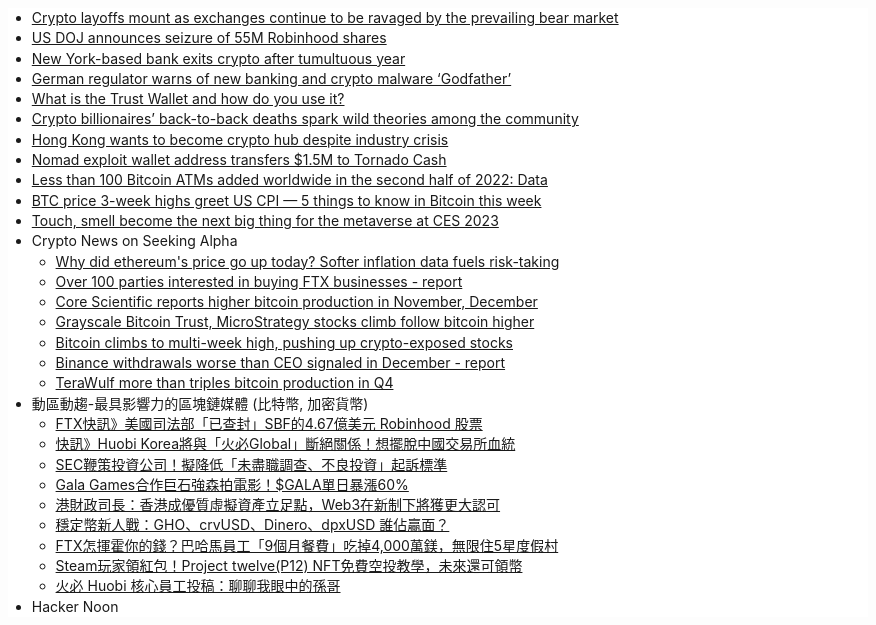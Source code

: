  - [Crypto layoffs mount as exchanges continue to be ravaged by the prevailing bear market](https://cointelegraph.com/news/crypto-layoffs-mount-as-exchanges-continue-to-be-ravaged-by-the-prevailing-bear-market)
  - [US DOJ announces seizure of 55M Robinhood shares](https://cointelegraph.com/news/us-doj-announces-seizure-of-55m-robinhood-shares)
  - [New York-based bank exits crypto after tumultuous year](https://cointelegraph.com/news/new-york-based-bank-exits-crypto-after-tumultuous-year)
  - [German regulator warns of new banking and crypto malware ‘Godfather’](https://cointelegraph.com/news/german-regulator-warns-of-new-banking-and-crypto-malware-godfather)
  - [What is the Trust Wallet and how do you use it?](https://cointelegraph.com/news/what-is-the-trust-wallet-and-how-do-you-use-it)
  - [Crypto billionaires’ back-to-back deaths spark wild theories among the community](https://cointelegraph.com/news/crypto-billionaires-subsequent-deaths-spark-wild-theories-among-the-community)
  - [Hong Kong wants to become crypto hub despite industry crisis](https://cointelegraph.com/news/hong-kong-wants-to-become-crypto-hub-despite-industry-crisis)
  - [Nomad exploit wallet address transfers $1.5M to Tornado Cash](https://cointelegraph.com/news/nomad-exploit-wallet-address-transfers-1-5m-to-tornado-cash)
  - [Less than 100 Bitcoin ATMs added worldwide in the second half of 2022: Data](https://cointelegraph.com/news/less-than-100-bitcoin-atms-added-worldwide-in-the-second-half-of-2022-data)
  - [BTC price 3-week highs greet US CPI — 5 things to know in Bitcoin this week](https://cointelegraph.com/news/btc-price-3-week-highs-greet-us-cpi-5-things-to-know-in-bitcoin-this-week)
  - [Touch, smell become the next big thing for the metaverse at CES 2023](https://cointelegraph.com/news/touch-smell-become-the-next-big-thing-for-the-metaverse-at-ces-2023)
- Crypto News on Seeking Alpha
  - [Why did ethereum's price go up today? Softer inflation data fuels risk-taking](https://seekingalpha.com/news/3923126-why-did-ethereums-price-go-up-today-softer-inflation-data-fuels-risk-taking?utm_source=feed_news_crypto&utm_medium=referral)
  - [Over 100 parties interested in buying FTX businesses - report](https://seekingalpha.com/news/3923111-over-100-parties-interested-in-buying-ftx-businesses-report?utm_source=feed_news_crypto&utm_medium=referral)
  - [Core Scientific reports higher bitcoin production in November, December](https://seekingalpha.com/news/3923094-core-scientific-reports-higher-bitcoin-production-in-november-december?utm_source=feed_news_crypto&utm_medium=referral)
  - [Grayscale Bitcoin Trust, MicroStrategy stocks climb follow bitcoin higher](https://seekingalpha.com/news/3923089-grayscale-bitcoin-trust-microstrategy-stocks-climb-follow-bitcoin-higher?utm_source=feed_news_crypto&utm_medium=referral)
  - [Bitcoin climbs to multi-week high, pushing up crypto-exposed stocks](https://seekingalpha.com/news/3923071-bitcoin-climbs-to-multi-week-high-pushing-up-crypto-exposed-stocks?utm_source=feed_news_crypto&utm_medium=referral)
  - [Binance withdrawals worse than CEO signaled in December - report](https://seekingalpha.com/news/3923060-binance-withdrawals-worse-than-ceo-signaled-in-december-report?utm_source=feed_news_crypto&utm_medium=referral)
  - [TeraWulf more than triples bitcoin production in Q4](https://seekingalpha.com/news/3923045-terawulf-more-than-triples-bitcoin-production-in-q4?utm_source=feed_news_crypto&utm_medium=referral)
- 動區動趨-最具影響力的區塊鏈媒體 (比特幣, 加密貨幣)
  - [FTX快訊》美國司法部「已查封」SBF的4.67億美元 Robinhood 股票](https://www.blocktempo.com/legal-documents-show-robinhood-shares-held-by-sbf-affiliates-have-been-officially-seized/)
  - [快訊》Huobi Korea將與「火必Global」斷絕關係！想擺脫中國交易所血統](https://www.blocktempo.com/huobi-korea-may-sever-ties-with-parent-company-huobi/)
  - [SEC鞭策投資公司！擬降低「未盡職調查、不良投資」起訴標準](https://www.blocktempo.com/venture-capital-faces-greater-legal-threat/)
  - [Gala Games合作巨石強森拍電影！$GALA單日暴漲60%](https://www.blocktempo.com/gala-games-announce-working-with-dwayne-johnson-and-mark-wahlberg/)
  - [港財政司長：香港成優質虛擬資產立足點，Web3在新制下將獲更大認可](https://www.blocktempo.com/hong-kong-becomes-a-foothold-for-virtual-asset-companies/)
  - [穩定幣新人戰：GHO、crvUSD、Dinero、dpxUSD 誰佔贏面？](https://www.blocktempo.com/new-series-of-stable-coins/)
  - [FTX怎揮霍你的錢？巴哈馬員工「9個月餐費」吃掉4,000萬鎂，無限住5星度假村](https://www.blocktempo.com/ftx-spent-40m-on-food-flights-and-hotels-in-just-9-months/)
  - [Steam玩家領紅包！Project twelve(P12) NFT免費空投教學，未來還可領幣](https://www.blocktempo.com/project-twelve-claim-nft-detailed-teaching/)
  - [火必 Huobi 核心員工投稿：聊聊我眼中的孫哥](https://www.blocktempo.com/houbi-core-employee-talks-about-justin-sun/)
- Hacker Noon